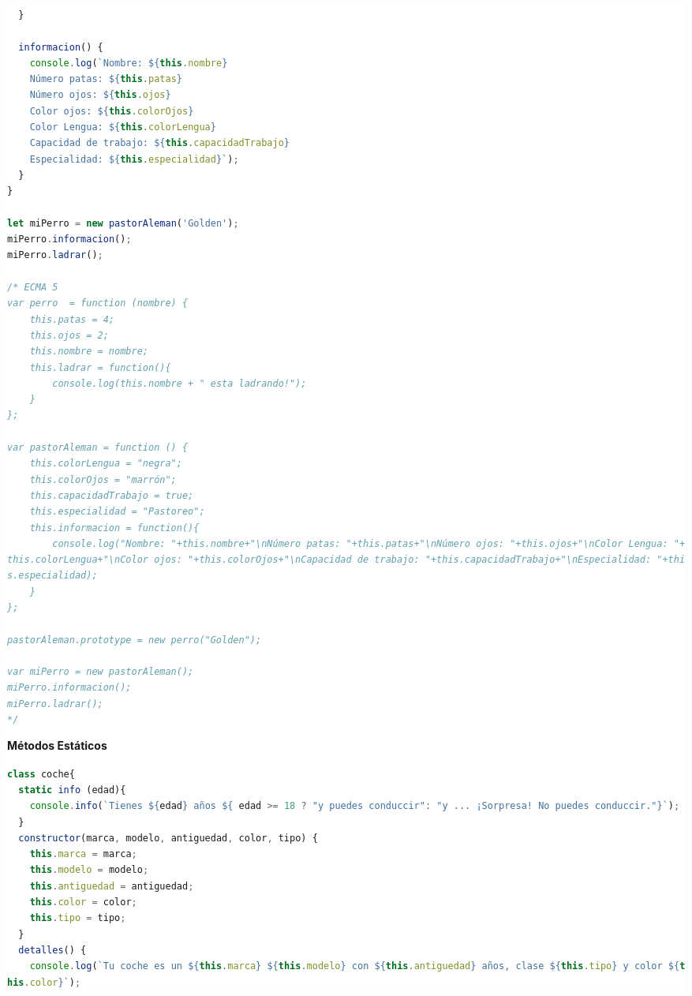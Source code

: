 ```javascript
  }

  informacion() {
  	console.log(`Nombre: ${this.nombre}
  	Número patas: ${this.patas}
  	Número ojos: ${this.ojos}
  	Color ojos: ${this.colorOjos}
  	Color Lengua: ${this.colorLengua}
  	Capacidad de trabajo: ${this.capacidadTrabajo}
  	Especialidad: ${this.especialidad}`);
  }
}

let miPerro = new pastorAleman('Golden');
miPerro.informacion();
miPerro.ladrar();

/* ECMA 5
var perro  = function (nombre) {
    this.patas = 4;
    this.ojos = 2;
    this.nombre = nombre;
    this.ladrar = function(){
    	console.log(this.nombre + " esta ladrando!");
    }
};

var pastorAleman = function () {
    this.colorLengua = "negra";
    this.colorOjos = "marrón";
    this.capacidadTrabajo = true;
    this.especialidad = "Pastoreo";
    this.informacion = function(){
		console.log("Nombre: "+this.nombre+"\nNúmero patas: "+this.patas+"\nNúmero ojos: "+this.ojos+"\nColor Lengua: "+this.colorLengua+"\nColor ojos: "+this.colorOjos+"\nCapacidad de trabajo: "+this.capacidadTrabajo+"\nEspecialidad: "+this.especialidad);
    }
};

pastorAleman.prototype = new perro("Golden");

var miPerro = new pastorAleman();
miPerro.informacion();
miPerro.ladrar();
*/
```

**Métodos Estáticos**
```javascript
class coche{
  static info (edad){
  	console.info(`Tienes ${edad} años ${ edad >= 18 ? "y puedes conduccir": "y ... ¡Sorpresa! No puedes conduccir."}`);
  }
  constructor(marca, modelo, antiguedad, color, tipo) {
    this.marca = marca;
    this.modelo = modelo;
    this.antiguedad = antiguedad;
    this.color = color;
    this.tipo = tipo;
  }
  detalles() {
    console.log(`Tu coche es un ${this.marca} ${this.modelo} con ${this.antiguedad} años, clase ${this.tipo} y color ${this.color}`);
```